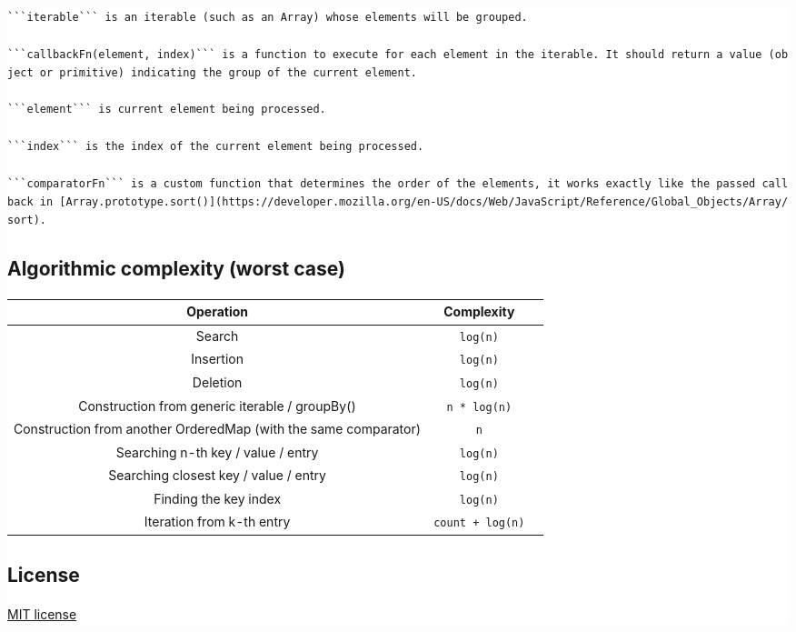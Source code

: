 
	```iterable``` is an iterable (such as an Array) whose elements will be grouped.

	```callbackFn(element, index)``` is a function to execute for each element in the iterable. It should return a value (object or primitive) indicating the group of the current element.

	```element``` is current element being processed.

	```index``` is the index of the current element being processed.

	```comparatorFn``` is a custom function that determines the order of the elements, it works exactly like the passed callback in [Array.prototype.sort()](https://developer.mozilla.org/en-US/docs/Web/JavaScript/Reference/Global_Objects/Array/sort). 

## Algorithmic complexity (worst case)
|                            Operation                            |    Complexity    |   |
|:---------------------------------------------------------------:|:----------------:|---|
|                             Search                              |     `log(n)`     |   |
|                            Insertion                            |     `log(n)`     |   |
|                            Deletion                             |     `log(n)`     |   |
|         Construction from generic iterable / groupBy()          |   `n * log(n)`   |   |
| Construction from another OrderedMap (with the same comparator) |       `n`        |   |
|               Searching n-th key / value / entry                |     `log(n)`     |   |
|              Searching closest key / value / entry              |     `log(n)`     |   |
|                      Finding the key index                      |     `log(n)`     |   |
|                    Iteration from k-th entry                    | `count + log(n)` |   |

## License
[MIT license](https://github.com/surenenfiajyan/ordered-map/blob/main/LICENSE)
